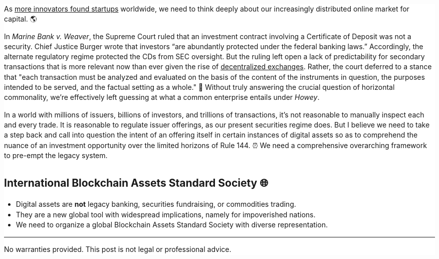 As [more innovators found startups](https://blocktransfer.com/.well-known/deck.pdf) worldwide, we need to think deeply about our increasingly distributed online market for capital. 🌎

In *Marine Bank v. Weaver*, the Supreme Court ruled that an investment contract involving a Certificate of Deposit was not a security. Chief Justice Burger wrote that investors “are abundantly protected under the federal banking laws.” Accordingly, the alternate regulatory regime protected the CDs from SEC oversight. But the ruling left open a lack of predictability for secondary transactions that is more relevant now than ever given the rise of [decentralized exchanges](https://www.youtube.com/watch?v=YFca255hXj8&list=PLWUFvhKuc_5u1sQsz-FAmRgFf9HEhyqj-). Rather, the court deferred to a stance that "each transaction must be analyzed and evaluated on the basis of the content of the instruments in question, the purposes intended to be served, and the factual setting as a whole." 🤨 Without truly answering the crucial question of horizontal commonality, we’re effectively left guessing at what a common enterprise entails under *Howey*.

In a world with millions of issuers, billions of investors, and trillions of transactions, it’s not reasonable to manually inspect each and every trade. It is reasonable to regulate issuer offerings, as our present securities regime does. But I believe we need to take a step back and call into question the intent of an offering itself in certain instances of digital assets so as to comprehend the nuance of an investment opportunity over the limited horizons of Rule 144. ⏰ We need a comprehensive overarching framework to pre-empt the legacy system.

## International Blockchain Assets Standard Society 🌐
- Digital assets are **not** legacy banking, securities fundraising, or commodities trading.
- They are a new global tool with widespread implications, namely for impoverished nations.
- We need to organize a global Blockchain Assets Standard Society with diverse representation.


***
No warranties provided. This post is not legal or professional advice.

